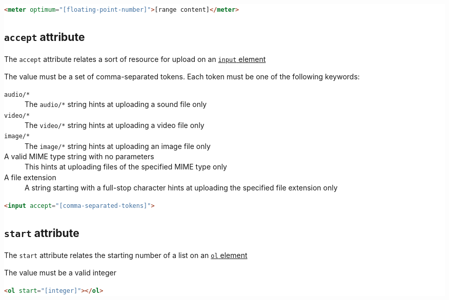   ```html
  <meter optimum="[floating-point-number]">[range content]</meter>
  ```
</section>





<section>
  <h2 id="attribute-accept"><code>accept</code> attribute</h2>

  The `accept` attribute relates a sort of resource for upload on an [`input` element](/en/html-content-forms/#element-input)

  The value must be a set of comma-separated tokens. Each token must be one of the following keywords:

  <dl>
    <div>
      <dt><code>audio/*</code></dt>
      <dd>The <code>audio/*</code> string hints at uploading a sound file only</dd>
    </div>
    <div>
      <dt><code>video/*</code></dt>
      <dd>The <code>video/*</code> string hints at uploading a video file only</dd>
    </div>
    <div>
      <dt><code>image/*</code></dt>
      <dd>The <code>image/*</code> string hints at uploading an image file only</dd>
    </div>
    <div>
      <dt>A valid MIME type string with no parameters</dt>
      <dd>This hints at uploading files of the specified MIME type only</dd>
    </div>
    <div>
      <dt>A file extension</dt>
      <dd>A string starting with a full-stop character hints at uploading the specified file extension only</dd>
    </div>
  </dl>

  ```html
  <input accept="[comma-separated-tokens]">
  ```
</section>



<section>
  <h2 id="attribute-start"><code>start</code> attribute</h2>

  The `start` attribute relates the starting number of a list on an [`ol` element](/en/html-content-layers/#element-ol)

  The value must be a valid integer

  ```html
  <ol start="[integer]"></ol>
  ```
</section>
